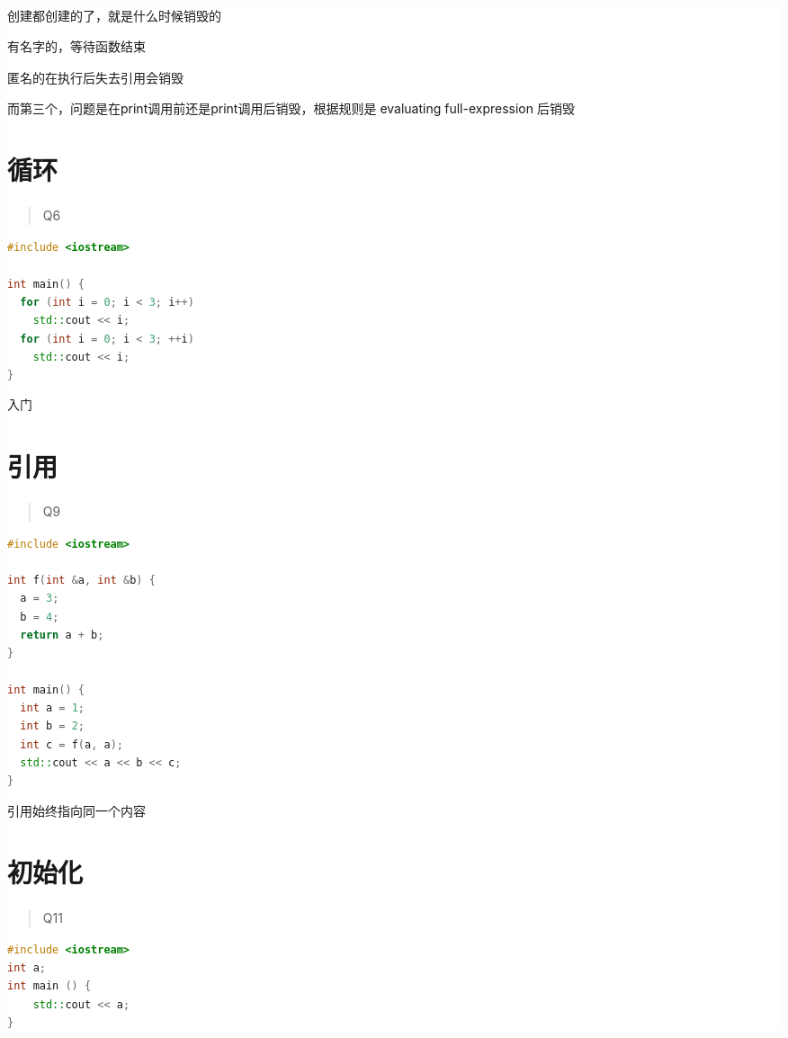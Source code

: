 创建都创建的了，就是什么时候销毁的

有名字的，等待函数结束

匿名的在执行后失去引用会销毁

而第三个，问题是在print调用前还是print调用后销毁，根据规则是 evaluating full-expression 后销毁

# 循环

> Q6

```cpp
#include <iostream>

int main() {
  for (int i = 0; i < 3; i++)
    std::cout << i;
  for (int i = 0; i < 3; ++i)
    std::cout << i;
}
```

入门

# 引用

> Q9

```cpp
#include <iostream>

int f(int &a, int &b) {
  a = 3;
  b = 4;
  return a + b;
}

int main() {
  int a = 1;
  int b = 2;
  int c = f(a, a);
  std::cout << a << b << c;
}
```

引用始终指向同一个内容

# 初始化

> Q11

```cpp
#include <iostream>
int a;
int main () {
    std::cout << a;
}
```
